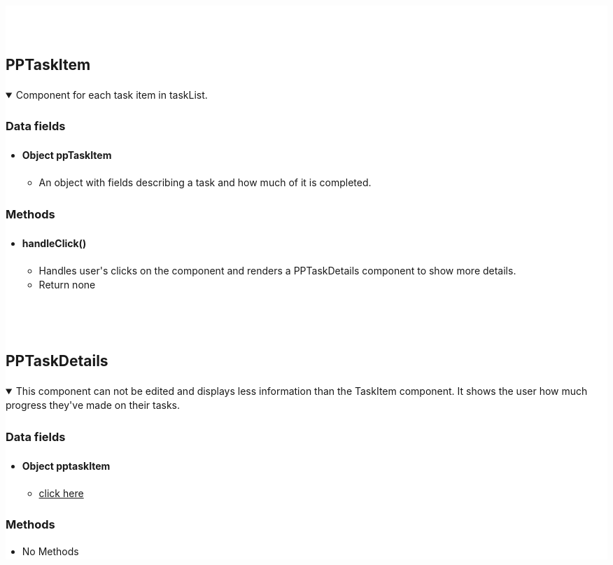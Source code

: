 </details>

<br></br>


## PPTaskItem
<details open="True">
<summary>Component for each task item in taskList. </summary>

### Data fields
- #### Object ppTaskItem
    - An object with fields describing a task and how much of it is completed.
### Methods
- #### handleClick()
    - Handles user's clicks on the component and renders a PPTaskDetails component to show more details.
    - Return none


</details>


<br></br>

## PPTaskDetails
<details open="True">
<summary>This component can not be edited and displays less information than the TaskItem component. It shows the user how much progress they've made on their tasks.</summary>

### Data fields
- #### Object pptaskItem
    - [click here](#object-pptaskitem)
### Methods
- No Methods

</details>








